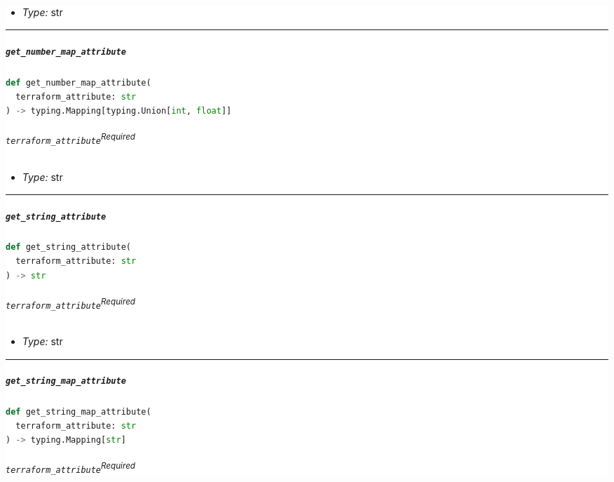 - *Type:* str

---

##### `get_number_map_attribute` <a name="get_number_map_attribute" id="@cdktf/provider-gitlab.dataGitlabProjectProtectedBranch.DataGitlabProjectProtectedBranch.getNumberMapAttribute"></a>

```python
def get_number_map_attribute(
  terraform_attribute: str
) -> typing.Mapping[typing.Union[int, float]]
```

###### `terraform_attribute`<sup>Required</sup> <a name="terraform_attribute" id="@cdktf/provider-gitlab.dataGitlabProjectProtectedBranch.DataGitlabProjectProtectedBranch.getNumberMapAttribute.parameter.terraformAttribute"></a>

- *Type:* str

---

##### `get_string_attribute` <a name="get_string_attribute" id="@cdktf/provider-gitlab.dataGitlabProjectProtectedBranch.DataGitlabProjectProtectedBranch.getStringAttribute"></a>

```python
def get_string_attribute(
  terraform_attribute: str
) -> str
```

###### `terraform_attribute`<sup>Required</sup> <a name="terraform_attribute" id="@cdktf/provider-gitlab.dataGitlabProjectProtectedBranch.DataGitlabProjectProtectedBranch.getStringAttribute.parameter.terraformAttribute"></a>

- *Type:* str

---

##### `get_string_map_attribute` <a name="get_string_map_attribute" id="@cdktf/provider-gitlab.dataGitlabProjectProtectedBranch.DataGitlabProjectProtectedBranch.getStringMapAttribute"></a>

```python
def get_string_map_attribute(
  terraform_attribute: str
) -> typing.Mapping[str]
```

###### `terraform_attribute`<sup>Required</sup> <a name="terraform_attribute" id="@cdktf/provider-gitlab.dataGitlabProjectProtectedBranch.DataGitlabProjectProtectedBranch.getStringMapAttribute.parameter.terraformAttribute"></a>
